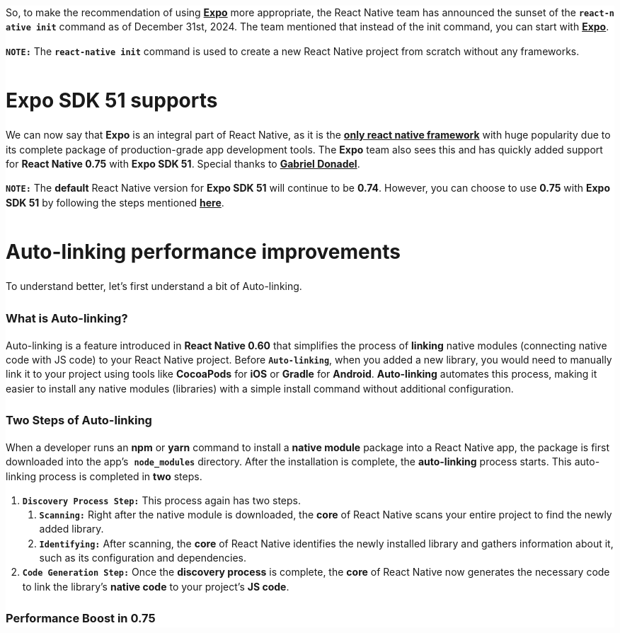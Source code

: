 So, to make the recommendation of using [**Expo**](https://expo.dev/) more appropriate, the React Native team has announced the sunset of the **`react-native init`** command as of December 31st, 2024. The team mentioned that instead of the init command, you can start with [**Expo**](https://docs.expo.dev/get-started/create-a-project/).

**`NOTE:`** The **`react-native init`** command is used to create a new React Native project from scratch without any frameworks.

# **Expo SDK 51 supports**

We can now say that **Expo** is an integral part of React Native, as it is the [**only react native framework**](https://reactnative.dev/blog/2024/06/25/use-a-framework-to-build-react-native-apps) with huge popularity due to its complete package of production-grade app development tools. The **Expo** team also sees this and has quickly added support for **React Native 0.75** with **Expo SDK 51**. Special thanks to [**Gabriel Donadel**](https://x.com/donadeldev).

**`NOTE:`** The **default** React Native version for **Expo SDK 51** will continue to be **0.74**. However, you can choose to use **0.75** with **Expo SDK 51** by following the steps mentioned [**here**](https://expo.dev/changelog/2024/08-14-react-native-0.75#how-to-use-react-native-075-with-expo-sdk-51).

# **Auto-linking performance improvements**

To understand better, let’s first understand a bit of Auto-linking.

### What is Auto-linking?

Auto-linking is a feature introduced in **React Native 0.60** that simplifies the process of **linking** native modules (connecting native code with JS code) to your React Native project. Before **`Auto-linking`**, when you added a new library, you would need to manually link it to your project using tools like **CocoaPods** for **iOS** or **Gradle** for **Android**. **Auto-linking** automates this process, making it easier to install any native modules (libraries) with a simple install command without additional configuration.

### Two Steps of Auto-linking

When a developer runs an **npm** or **yarn** command to install a **native module** package into a React Native app, the package is first downloaded into the app’s  **`node_modules`** directory. After the installation is complete, the **auto-linking** process starts. This auto-linking process is completed in **two** steps.

1. **`Discovery Process Step:`** This process again has two steps.
   1. **`Scanning:`** Right after the native module is downloaded, the **core** of React Native scans your entire project to find the newly added library.
   2. **`Identifying:`** After scanning, the **core** of React Native identifies the newly installed library and gathers information about it, such as its configuration and dependencies.
2. **`Code Generation Step:`** Once the **discovery process** is complete, the **core** of React Native now generates the necessary code to link the library’s **native code** to your project’s **JS code**.

### Performance Boost in 0.75
